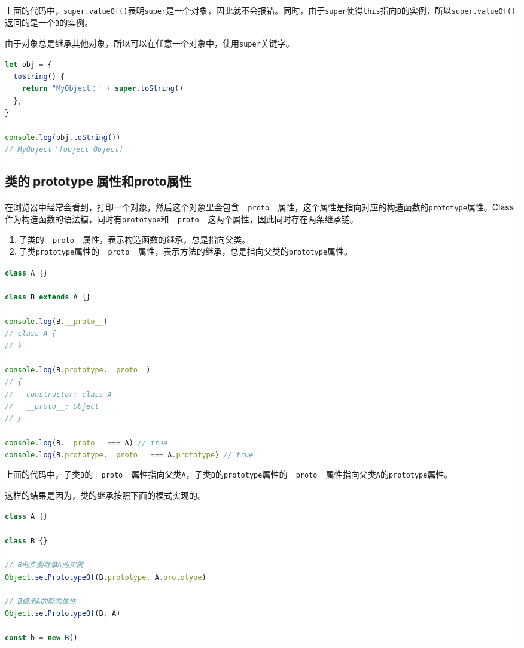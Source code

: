 上面的代码中，`super.valueOf()`表明`super`是一个对象，因此就不会报错。同时，由于`super`使得`this`指向`B`的实例，所以`super.valueOf()`返回的是一个`B`的实例。

由于对象总是继承其他对象，所以可以在任意一个对象中，使用`super`关键字。

```js
let obj = {
  toString() {
    return "MyObject：" + super.toString()
  },
}

console.log(obj.toString())
// MyObject：[object Object]
```

## 类的 prototype 属性和**proto**属性

在浏览器中经常会看到，打印一个对象，然后这个对象里会包含`__proto__`属性，这个属性是指向对应的构造函数的`prototype`属性。Class 作为构造函数的语法糖，同时有`prototype`和`__proto__`这两个属性，因此同时存在两条继承链。

1. 子类的`__proto__`属性，表示构造函数的继承，总是指向父类。
2. 子类`prototype`属性的`__proto__`属性，表示方法的继承，总是指向父类的`prototype`属性。

```js
class A {}

class B extends A {}

console.log(B.__proto__)
// class A {
// }

console.log(B.prototype.__proto__)
// {
//   constructor: class A
//   __proto__: Object
// }

console.log(B.__proto__ === A) // true
console.log(B.prototype.__proto__ === A.prototype) // true
```

上面的代码中，子类`B`的`__proto__`属性指向父类`A`，子类`B`的`prototype`属性的`__proto__`属性指向父类`A`的`prototype`属性。

这样的结果是因为，类的继承按照下面的模式实现的。

```js
class A {}

class B {}

// B的实例继承A的实例
Object.setPrototypeOf(B.prototype, A.prototype)

// B继承A的静态属性
Object.setPrototypeOf(B, A)

const b = new B()
```
